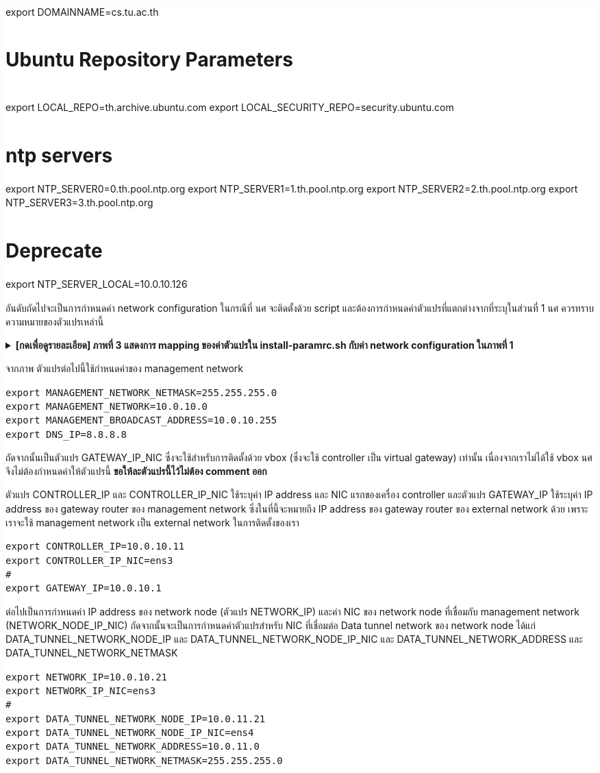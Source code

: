 export DOMAINNAME=cs.tu.ac.th
#
# Ubuntu Repository Parameters
#
export LOCAL_REPO=th.archive.ubuntu.com
export LOCAL_SECURITY_REPO=security.ubuntu.com
#
# ntp servers
export NTP_SERVER0=0.th.pool.ntp.org
export NTP_SERVER1=1.th.pool.ntp.org
export NTP_SERVER2=2.th.pool.ntp.org
export NTP_SERVER3=3.th.pool.ntp.org
#
# Deprecate
export NTP_SERVER_LOCAL=10.0.10.126 
</pre>
<p>
อันดับถัดไปจะเป็นการกำหนดค่า network configuration ในกรณีที่ นศ จะติดตั้งด้วย script และต้องการกำหนดค่าตัวแปรที่แตกต่างจากที่ระบุในส่วนที่ 1 นศ ควรทราบความหมายของตัวแปรเหล่านี้ 
<details><summary><b>[กดเพื่อดูรายละเอียด] ภาพที่ 3 แสดงการ mapping ของค่าตัวแปรใน install-paramrc.sh กับค่า network configuration ในภาพที่ 1</b></summary></details>
<p>
<p>
จากภาพ ตัวแปรต่อไปนี้ใช้กำหนดค่าของ management network 
<pre>
export MANAGEMENT_NETWORK_NETMASK=255.255.255.0
export MANAGEMENT_NETWORK=10.0.10.0
export MANAGEMENT_BROADCAST_ADDRESS=10.0.10.255 
export DNS_IP=8.8.8.8
</pre>
ถัดจากนั้นเป็นตัวแปร GATEWAY_IP_NIC ซึ่งจะใช้สำหรับการติดตั้งด้วย vbox (ซึ่งจะใช้ controller เป็น virtual gateway) เท่านั้น เนื่องจากเราไม่ได้ใช้ vbox นศ จึงไม่ต้องกำหนดค่าให้ตัวแปรนี้ <b>ขอให้ละตัวแปรนี้ไว้ไม่ต้อง comment ออก</b>
<p><p>
ตัวแปร CONTROLLER_IP และ CONTROLLER_IP_NIC ใช้ระบุค่า IP address และ NIC แรกของเครื่อง controller และตัวแปร GATEWAY_IP ใช้ระบุค่า IP address ของ gateway router ของ management network ซึ่งในที่นี้จะหมายถึง IP address ของ gateway router ของ external network ด้วย เพราะเราจะใช้ management network เป็น external network ในการติดตั้งของเรา
<pre>
export CONTROLLER_IP=10.0.10.11
export CONTROLLER_IP_NIC=ens3
#
export GATEWAY_IP=10.0.10.1
</pre>
<p>
ต่อไปเป็นการกำหนดค่า IP address ของ network node (ตัวแปร NETWORK_IP) และค่า NIC ของ network node ที่เชื่อมกับ management network (NETWORK_NODE_IP_NIC) ถัดจากนั้นจะเป็นการกำหนดค่าตัวแปรสำหรับ NIC ที่เชื่อมต่อ Data tunnel network ของ network node ได้แก่ DATA_TUNNEL_NETWORK_NODE_IP และ DATA_TUNNEL_NETWORK_NODE_IP_NIC และ DATA_TUNNEL_NETWORK_ADDRESS และ DATA_TUNNEL_NETWORK_NETMASK 
<pre>
export NETWORK_IP=10.0.10.21
export NETWORK_IP_NIC=ens3
#
export DATA_TUNNEL_NETWORK_NODE_IP=10.0.11.21
export DATA_TUNNEL_NETWORK_NODE_IP_NIC=ens4
export DATA_TUNNEL_NETWORK_ADDRESS=10.0.11.0
export DATA_TUNNEL_NETWORK_NETMASK=255.255.255.0
</pre>
